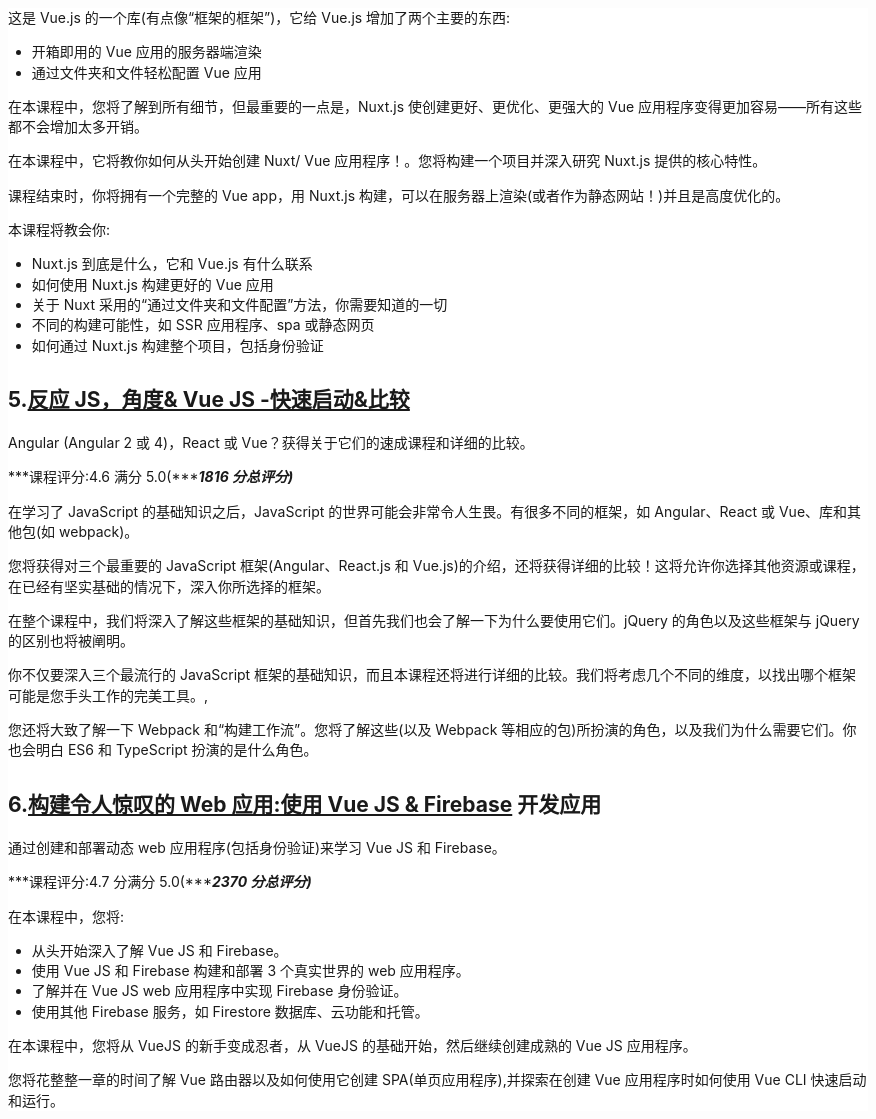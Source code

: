 这是 Vue.js 的一个库(有点像“框架的框架”)，它给 Vue.js 增加了两个主要的东西:

*   开箱即用的 Vue 应用的服务器端渲染
*   通过文件夹和文件轻松配置 Vue 应用

在本课程中，您将了解到所有细节，但最重要的一点是，Nuxt.js 使创建更好、更优化、更强大的 Vue 应用程序变得更加容易——所有这些都不会增加太多开销。

在本课程中，它将教你如何从头开始创建 Nuxt/ Vue 应用程序！。您将构建一个项目并深入研究 Nuxt.js 提供的核心特性。

课程结束时，你将拥有一个完整的 Vue app，用 Nuxt.js 构建，可以在服务器上渲染(或者作为静态网站！)并且是高度优化的。

本课程将教会你:

*   Nuxt.js 到底是什么，它和 Vue.js 有什么联系
*   如何使用 Nuxt.js 构建更好的 Vue 应用
*   关于 Nuxt 采用的“通过文件夹和文件配置”方法，你需要知道的一切
*   不同的构建可能性，如 SSR 应用程序、spa 或静态网页
*   如何通过 Nuxt.js 构建整个项目，包括身份验证

## 5.[反应 JS，角度& Vue JS -快速启动&比较](https://click.linksynergy.com/deeplink?id=Fh5UMknfYAU&mid=39197&u1=quickcode&murl=https%3A%2F%2Fwww.udemy.com%2Fangular-reactjs-vuejs-quickstart-comparison%2F)

Angular (Angular 2 或 4)，React 或 Vue？获得关于它们的速成课程和详细的比较。

***课程评分:4.6 满分 5.0(******1816 分总评分)***

在学习了 JavaScript 的基础知识之后，JavaScript 的世界可能会非常令人生畏。有很多不同的框架，如 Angular、React 或 Vue、库和其他包(如 webpack)。

您将获得对三个最重要的 JavaScript 框架(Angular、React.js 和 Vue.js)的介绍，还将获得详细的比较！这将允许你选择其他资源或课程，在已经有坚实基础的情况下，深入你所选择的框架。

在整个课程中，我们将深入了解这些框架的基础知识，但首先我们也会了解一下为什么要使用它们。jQuery 的角色以及这些框架与 jQuery 的区别也将被阐明。

你不仅要深入三个最流行的 JavaScript 框架的基础知识，而且本课程还将进行详细的比较。我们将考虑几个不同的维度，以找出哪个框架可能是您手头工作的完美工具。,

您还将大致了解一下 Webpack 和“构建工作流”。您将了解这些(以及 Webpack 等相应的包)所扮演的角色，以及我们为什么需要它们。你也会明白 ES6 和 TypeScript 扮演的是什么角色。

## 6.[构建令人惊叹的 Web 应用:使用 Vue JS & Firebase](https://coursesity.com/course-detail/build-amazing-web-apps-develop-apps-with-vue-js-firebase) 开发应用

通过创建和部署动态 web 应用程序(包括身份验证)来学习 Vue JS 和 Firebase。

***课程评分:4.7 分满分 5.0(******2370 分总评分)***

在本课程中，您将:

*   从头开始深入了解 Vue JS 和 Firebase。
*   使用 Vue JS 和 Firebase 构建和部署 3 个真实世界的 web 应用程序。
*   了解并在 Vue JS web 应用程序中实现 Firebase 身份验证。
*   使用其他 Firebase 服务，如 Firestore 数据库、云功能和托管。

在本课程中，您将从 VueJS 的新手变成忍者，从 VueJS 的基础开始，然后继续创建成熟的 Vue JS 应用程序。

您将花整整一章的时间了解 Vue 路由器以及如何使用它创建 SPA(单页应用程序),并探索在创建 Vue 应用程序时如何使用 Vue CLI 快速启动和运行。
